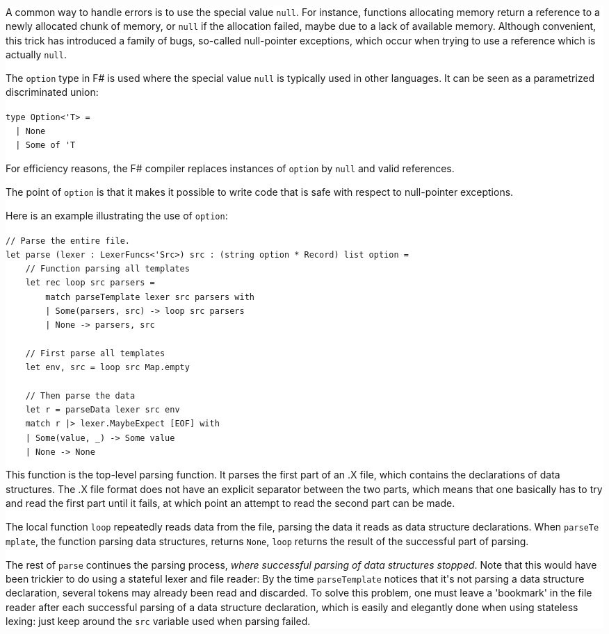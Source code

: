 A common way to handle errors is to use the special value `null`. For instance, functions allocating memory return a reference to a newly allocated chunk of memory, or `null` if the allocation failed, maybe due to a lack of available memory. Although convenient, this trick has introduced a family of bugs, so-called null-pointer exceptions, which occur when trying to use a reference which is actually `null`.

The `option` type in F# is used where the special value `null` is typically used in other languages. It can be seen as a parametrized discriminated union:

```
type Option<'T> =
  | None
  | Some of 'T
```

For efficiency reasons, the F# compiler replaces instances of `option` by `null` and valid references.

The point of `option` is that it makes it possible to write code that is safe with respect to null-pointer exceptions.

Here is an example illustrating the use of `option`:
```
// Parse the entire file.
let parse (lexer : LexerFuncs<'Src>) src : (string option * Record) list option =
    // Function parsing all templates
    let rec loop src parsers =
        match parseTemplate lexer src parsers with
        | Some(parsers, src) -> loop src parsers
        | None -> parsers, src
    
    // First parse all templates
    let env, src = loop src Map.empty
    
    // Then parse the data
    let r = parseData lexer src env
    match r |> lexer.MaybeExpect [EOF] with
    | Some(value, _) -> Some value
    | None -> None
```

This function is the top-level parsing function. It parses the first part of an .X file, which contains the declarations of data structures. The .X file format does not have an explicit separator between the two parts, which means that one basically has to try and read the first part until it fails, at which point an attempt to read the second part can be made.

The local function `loop` repeatedly reads data from the file, parsing the data it reads as data structure declarations. When `parseTemplate`, the function parsing data structures, returns `None`, `loop` returns the result of the successful part of parsing.

The rest of `parse` continues the parsing process, _where successful parsing of data structures stopped_. Note that this would have been trickier to do using a stateful lexer and file reader: By the time `parseTemplate` notices that it's not parsing a data structure declaration, several tokens may already been read and discarded. To solve this problem, one must leave a 'bookmark' in the file reader after each successful parsing of a data structure declaration, which is easily and elegantly done when using stateless lexing: just keep around the `src` variable used when parsing failed.
